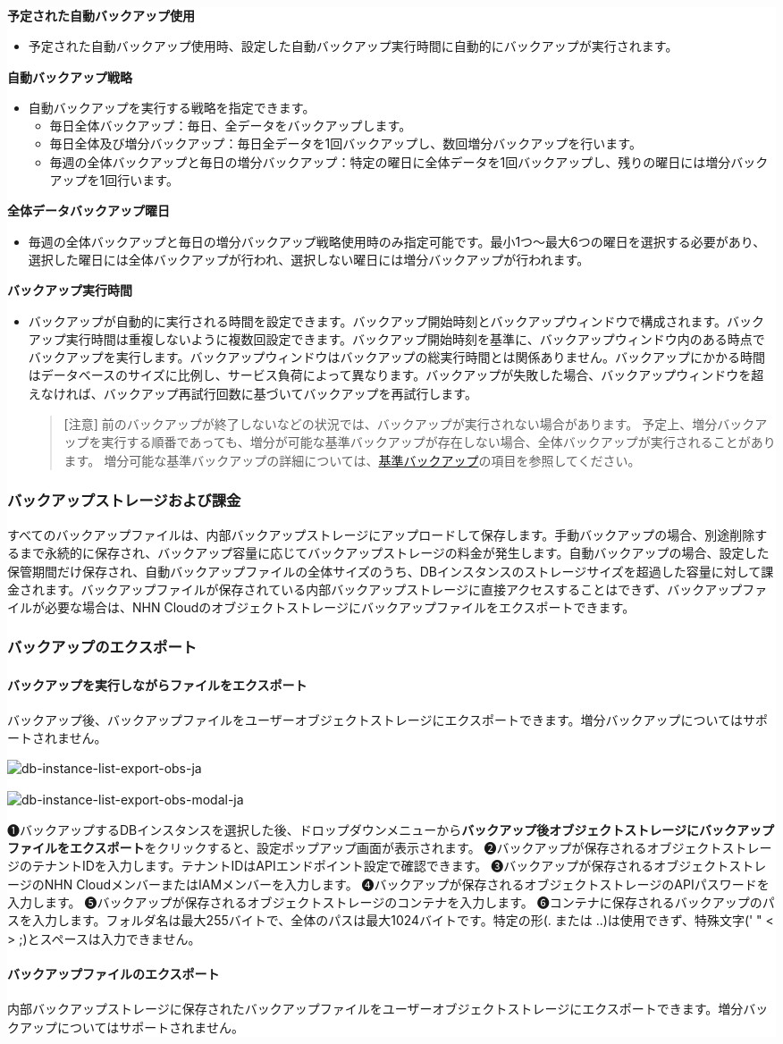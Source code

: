 **予定された自動バックアップ使用**

* 予定された自動バックアップ使用時、設定した自動バックアップ実行時間に自動的にバックアップが実行されます。

**自動バックアップ戦略**

* 自動バックアップを実行する戦略を指定できます。
  * 毎日全体バックアップ：毎日、全データをバックアップします。
  * 毎日全体及び増分バックアップ：毎日全データを1回バックアップし、数回増分バックアップを行います。
  * 毎週の全体バックアップと毎日の増分バックアップ：特定の曜日に全体データを1回バックアップし、残りの曜日には増分バックアップを1回行います。

**全体データバックアップ曜日**

* 毎週の全体バックアップと毎日の増分バックアップ戦略使用時のみ指定可能です。最小1つ～最大6つの曜日を選択する必要があり、選択した曜日には全体バックアップが行われ、選択しない曜日には増分バックアップが行われます。

**バックアップ実行時間**

* バックアップが自動的に実行される時間を設定できます。バックアップ開始時刻とバックアップウィンドウで構成されます。バックアップ実行時間は重複しないように複数回設定できます。バックアップ開始時刻を基準に、バックアップウィンドウ内のある時点でバックアップを実行します。バックアップウィンドウはバックアップの総実行時間とは関係ありません。バックアップにかかる時間はデータベースのサイズに比例し、サービス負荷によって異なります。バックアップが失敗した場合、バックアップウィンドウを超えなければ、バックアップ再試行回数に基づいてバックアップを再試行します。

  > [注意]
  > 前のバックアップが終了しないなどの状況では、バックアップが実行されない場合があります。
  > 予定上、増分バックアップを実行する順番であっても、増分が可能な基準バックアップが存在しない場合、全体バックアップが実行されることがあります。
  > 増分可能な基準バックアップの詳細については、[基準バックアップ](#基準-バックアップ)の項目を参照してください。

### バックアップストレージおよび課金

すべてのバックアップファイルは、内部バックアップストレージにアップロードして保存します。手動バックアップの場合、別途削除するまで永続的に保存され、バックアップ容量に応じてバックアップストレージの料金が発生します。自動バックアップの場合、設定した保管期間だけ保存され、自動バックアップファイルの全体サイズのうち、DBインスタンスのストレージサイズを超過した容量に対して課金されます。バックアップファイルが保存されている内部バックアップストレージに直接アクセスすることはできず、バックアップファイルが必要な場合は、NHN Cloudのオブジェクトストレージにバックアップファイルをエクスポートできます。

<a id="export"></a>
### バックアップのエクスポート

#### バックアップを実行しながらファイルをエクスポート

バックアップ後、バックアップファイルをユーザーオブジェクトストレージにエクスポートできます。増分バックアップについてはサポートされません。

![db-instance-list-export-obs-ja](https://static-station.ngsc.go.kr/v1/AUTH_0673c1d9b6df4215bb6bf112dfa03805/cdn/prod_rds/mysql/24.03.12/db-instance-list-export-obs-ja.png)

![db-instance-list-export-obs-modal-ja](https://static-station.ngsc.go.kr/v1/AUTH_0673c1d9b6df4215bb6bf112dfa03805/cdn/prod_rds/mysql/24.03.12/db-instance-list-export-obs-modal-ja.png)

❶バックアップするDBインスタンスを選択した後、ドロップダウンメニューから**バックアップ後オブジェクトストレージにバックアップファイルをエクスポート**をクリックすると、設定ポップアップ画面が表示されます。
❷バックアップが保存されるオブジェクトストレージのテナントIDを入力します。テナントIDはAPIエンドポイント設定で確認できます。
❸バックアップが保存されるオブジェクトストレージのNHN CloudメンバーまたはIAMメンバーを入力します。
❹バックアップが保存されるオブジェクトストレージのAPIパスワードを入力します。
❺バックアップが保存されるオブジェクトストレージのコンテナを入力します。
❻コンテナに保存されるバックアップのパスを入力します。フォルダ名は最大255バイトで、全体のパスは最大1024バイトです。特定の形(. または ..)は使用できず、特殊文字(' " < > ;)とスペースは入力できません。

#### バックアップファイルのエクスポート

内部バックアップストレージに保存されたバックアップファイルをユーザーオブジェクトストレージにエクスポートできます。増分バックアップについてはサポートされません。
